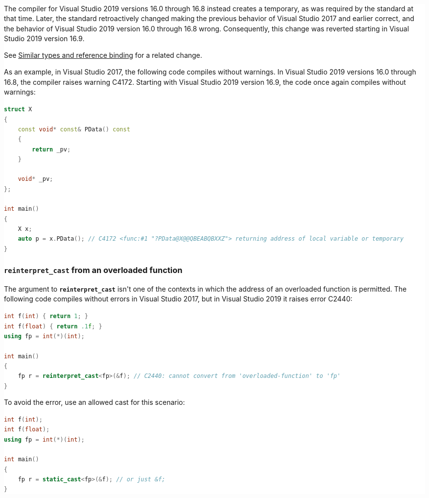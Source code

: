 The compiler for Visual Studio 2019 versions 16.0 through 16.8 instead creates a temporary, as was required by the standard at that time. Later, the standard retroactively changed making the previous behavior of Visual Studio 2017 and earlier correct, and the behavior of Visual Studio 2019 version 16.0 through 16.8 wrong. Consequently, this change was reverted starting in Visual Studio 2019 version 16.9.

See [Similar types and reference binding](#similar-types-and-reference-binding) for a related change.

As an example, in Visual Studio 2017, the following code compiles without warnings. In Visual Studio 2019 versions 16.0 through 16.8, the compiler raises warning C4172. Starting with Visual Studio 2019 version 16.9, the code once again compiles without warnings:

```cpp
struct X
{
    const void* const& PData() const
    {
        return _pv;
    }

    void* _pv;
};

int main()
{
    X x;
    auto p = x.PData(); // C4172 <func:#1 "?PData@X@@QBEABQBXXZ"> returning address of local variable or temporary
}
```

### `reinterpret_cast` from an overloaded function

The argument to **`reinterpret_cast`** isn't one of the contexts in which the address of an overloaded function is permitted. The following code compiles without errors in Visual Studio 2017, but in Visual Studio 2019 it raises error C2440:

```cpp
int f(int) { return 1; }
int f(float) { return .1f; }
using fp = int(*)(int);

int main()
{
    fp r = reinterpret_cast<fp>(&f); // C2440: cannot convert from 'overloaded-function' to 'fp'
}
```

To avoid the error, use an allowed cast for this scenario:

```cpp
int f(int);
int f(float);
using fp = int(*)(int);

int main()
{
    fp r = static_cast<fp>(&f); // or just &f;
}
```

